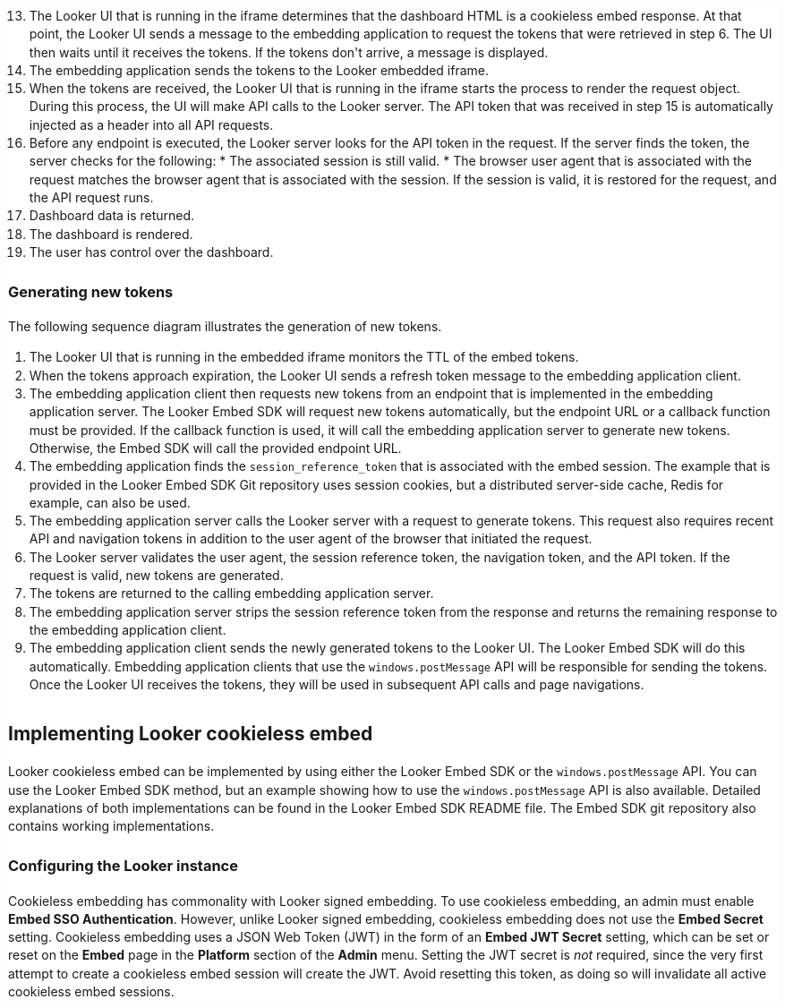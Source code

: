   13. The Looker UI that is running in the iframe determines that the dashboard HTML is a cookieless embed response. At that point, the Looker UI sends a message to the embedding application to request the tokens that were retrieved in step 6. The UI then waits until it receives the tokens. If the tokens don't arrive, a message is displayed.
  14. The embedding application sends the tokens to the Looker embedded iframe.
  15. When the tokens are received, the Looker UI that is running in the iframe starts the process to render the request object. During this process, the UI will make API calls to the Looker server. The API token that was received in step 15 is automatically injected as a header into all API requests.
  16. Before any endpoint is executed, the Looker server looks for the API token in the request. If the server finds the token, the server checks for the following:
     * The associated session is still valid.
     * The browser user agent that is associated with the request matches the browser agent that is associated with the session.
If the session is valid, it is restored for the request, and the API request runs.
  17. Dashboard data is returned.
  18. The dashboard is rendered.
  19. The user has control over the dashboard.


### Generating new tokens
The following sequence diagram illustrates the generation of new tokens.
  1. The Looker UI that is running in the embedded iframe monitors the TTL of the embed tokens.
  2. When the tokens approach expiration, the Looker UI sends a refresh token message to the embedding application client.
  3. The embedding application client then requests new tokens from an endpoint that is implemented in the embedding application server. The Looker Embed SDK will request new tokens automatically, but the endpoint URL or a callback function must be provided. If the callback function is used, it will call the embedding application server to generate new tokens. Otherwise, the Embed SDK will call the provided endpoint URL.
  4. The embedding application finds the `session_reference_token` that is associated with the embed session. The example that is provided in the Looker Embed SDK Git repository uses session cookies, but a distributed server-side cache, Redis for example, can also be used.
  5. The embedding application server calls the Looker server with a request to generate tokens. This request also requires recent API and navigation tokens in addition to the user agent of the browser that initiated the request.
  6. The Looker server validates the user agent, the session reference token, the navigation token, and the API token. If the request is valid, new tokens are generated.
  7. The tokens are returned to the calling embedding application server.
  8. The embedding application server strips the session reference token from the response and returns the remaining response to the embedding application client.
  9. The embedding application client sends the newly generated tokens to the Looker UI. The Looker Embed SDK will do this automatically. Embedding application clients that use the `windows.postMessage` API will be responsible for sending the tokens. Once the Looker UI receives the tokens, they will be used in subsequent API calls and page navigations.


## Implementing Looker cookieless embed
Looker cookieless embed can be implemented by using either the Looker Embed SDK or the `windows.postMessage` API. You can use the Looker Embed SDK method, but an example showing how to use the `windows.postMessage` API is also available. Detailed explanations of both implementations can be found in the Looker Embed SDK README file. The Embed SDK git repository also contains working implementations.
### Configuring the Looker instance
Cookieless embedding has commonality with Looker signed embedding. To use cookieless embedding, an admin must enable **Embed SSO Authentication**. However, unlike Looker signed embedding, cookieless embedding does not use the **Embed Secret** setting. Cookieless embedding uses a JSON Web Token (JWT) in the form of an **Embed JWT Secret** setting, which can be set or reset on the **Embed** page in the **Platform** section of the **Admin** menu.
Setting the JWT secret is _not_ required, since the very first attempt to create a cookieless embed session will create the JWT. Avoid resetting this token, as doing so will invalidate all active cookieless embed sessions.